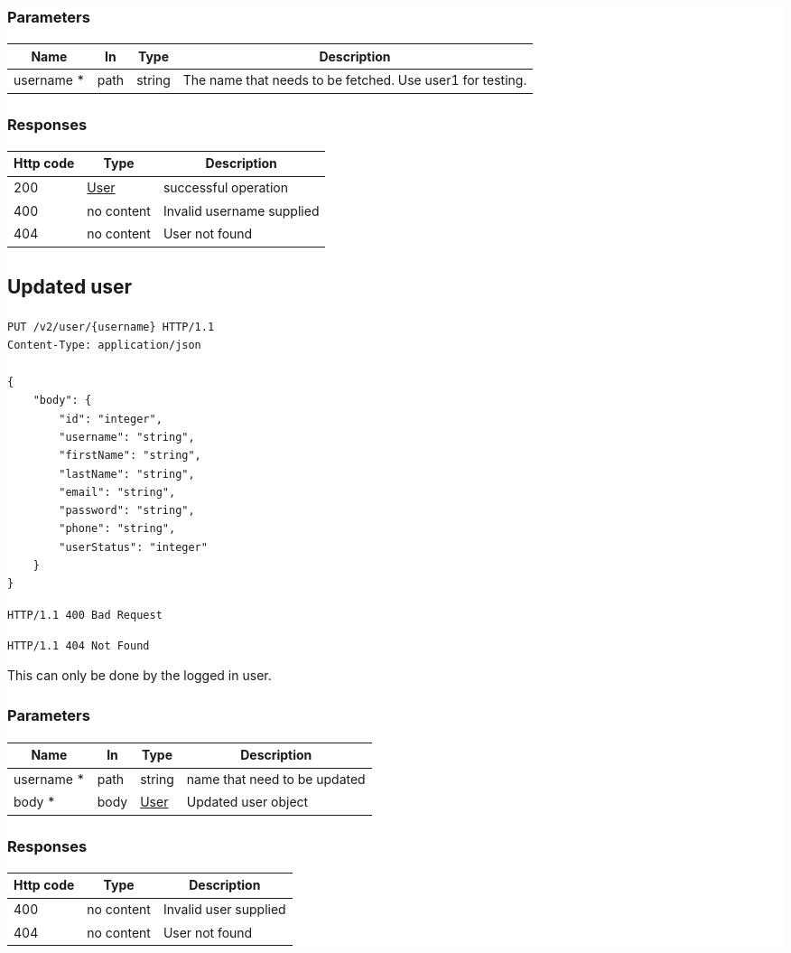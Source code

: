 ### Parameters
Name | In | Type | Description
--- | --- | --- | ---
username *  | path | string | The name that needs to be fetched. Use user1 for testing. 

### Responses
Http code | Type | Description
--- | --- | ---
200 | [User](#user) | successful operation
400 | no content | Invalid username supplied
404 | no content | User not found

## Updated user

```http
PUT /v2/user/{username} HTTP/1.1
Content-Type: application/json

{
    "body": {
        "id": "integer",
        "username": "string",
        "firstName": "string",
        "lastName": "string",
        "email": "string",
        "password": "string",
        "phone": "string",
        "userStatus": "integer"
    }
}
```
	
```http
HTTP/1.1 400 Bad Request
```
```http
HTTP/1.1 404 Not Found
```

This can only be done by the logged in user.


### Parameters
Name | In | Type | Description
--- | --- | --- | ---
username *  | path | string | name that need to be updated
body *  | body | [User](#user) | Updated user object

### Responses
Http code | Type | Description
--- | --- | ---
400 | no content | Invalid user supplied
404 | no content | User not found
